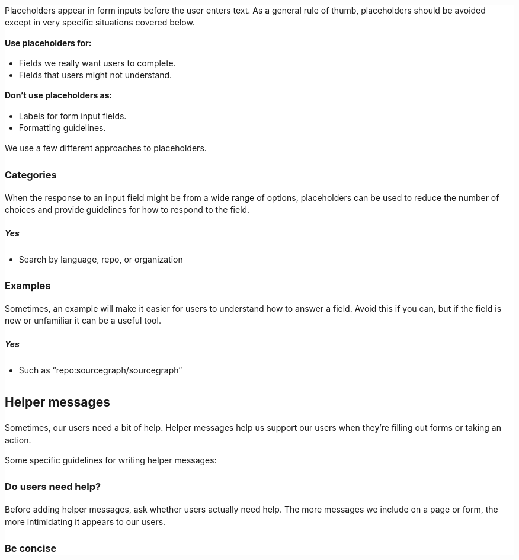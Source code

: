 Placeholders appear in form inputs before the user enters text. As a general rule of thumb, placeholders should be avoided except in very specific situations covered below.

**Use placeholders for:**

- Fields we really want users to complete.
- Fields that users might not understand.

**Don’t use placeholders as:**

- Labels for form input fields.
- Formatting guidelines.

We use a few different approaches to placeholders.

### Categories

When the response to an input field might be from a wide range of options, placeholders can be used to reduce the number of choices and provide guidelines for how to respond to the field.

<div class="usage">
<div class="item yes">
<h5>Yes</h5>
<ul>
<li>Search by language, repo, or organization</li>
</ul>
</div>
</div>

### Examples

Sometimes, an example will make it easier for users to understand how to answer a field. Avoid this if you can, but if the field is new or unfamiliar it can be a useful tool.

<div class="usage">
<div class="item yes">
<h5>Yes</h5>
<ul>
<li>Such as “repo:sourcegraph/sourcegraph”</li>
</ul>
</div>
</div>

## Helper messages

Sometimes, our users need a bit of help. Helper messages help us support our users when they’re filling out forms or taking an action.

Some specific guidelines for writing helper messages:

### Do users need help?

Before adding helper messages, ask whether users actually need help. The more messages we include on a page or form, the more intimidating it appears to our users.

### Be concise
